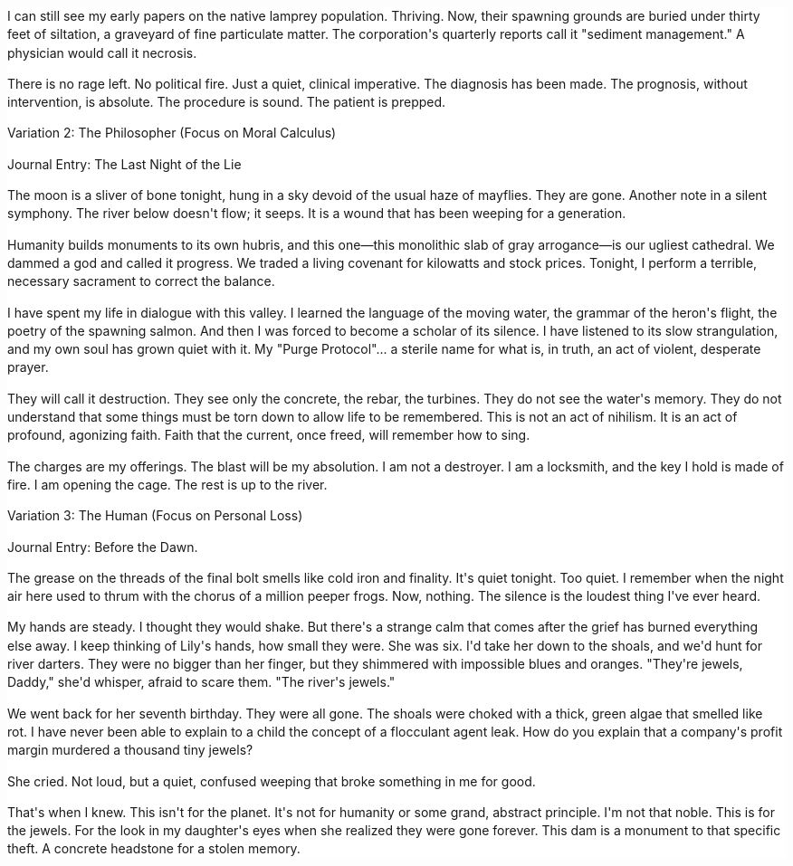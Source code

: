 I can still see my early papers on the native lamprey population. Thriving. Now, their spawning grounds are buried under thirty feet of siltation, a graveyard of fine particulate matter. The corporation's quarterly reports call it "sediment management." A physician would call it necrosis.

There is no rage left. No political fire. Just a quiet, clinical imperative. The diagnosis has been made. The prognosis, without intervention, is absolute. The procedure is sound. The patient is prepped.

Variation 2: The Philosopher (Focus on Moral Calculus)

Journal Entry: The Last Night of the Lie

The moon is a sliver of bone tonight, hung in a sky devoid of the usual haze of mayflies. They are gone. Another note in a silent symphony. The river below doesn't flow; it seeps. It is a wound that has been weeping for a generation.

Humanity builds monuments to its own hubris, and this one—this monolithic slab of gray arrogance—is our ugliest cathedral. We dammed a god and called it progress. We traded a living covenant for kilowatts and stock prices. Tonight, I perform a terrible, necessary sacrament to correct the balance.

I have spent my life in dialogue with this valley. I learned the language of the moving water, the grammar of the heron's flight, the poetry of the spawning salmon. And then I was forced to become a scholar of its silence. I have listened to its slow strangulation, and my own soul has grown quiet with it. My "Purge Protocol"... a sterile name for what is, in truth, an act of violent, desperate prayer.

They will call it destruction. They see only the concrete, the rebar, the turbines. They do not see the water's memory. They do not understand that some things must be torn down to allow life to be remembered. This is not an act of nihilism. It is an act of profound, agonizing faith. Faith that the current, once freed, will remember how to sing.

The charges are my offerings. The blast will be my absolution. I am not a destroyer. I am a locksmith, and the key I hold is made of fire. I am opening the cage. The rest is up to the river.

Variation 3: The Human (Focus on Personal Loss)

Journal Entry: Before the Dawn.

The grease on the threads of the final bolt smells like cold iron and finality. It's quiet tonight. Too quiet. I remember when the night air here used to thrum with the chorus of a million peeper frogs. Now, nothing. The silence is the loudest thing I've ever heard.

My hands are steady. I thought they would shake. But there's a strange calm that comes after the grief has burned everything else away. I keep thinking of Lily's hands, how small they were. She was six. I'd take her down to the shoals, and we'd hunt for river darters. They were no bigger than her finger, but they shimmered with impossible blues and oranges. "They're jewels, Daddy," she'd whisper, afraid to scare them. "The river's jewels."

We went back for her seventh birthday. They were all gone. The shoals were choked with a thick, green algae that smelled like rot. I have never been able to explain to a child the concept of a flocculant agent leak. How do you explain that a company's profit margin murdered a thousand tiny jewels?

She cried. Not loud, but a quiet, confused weeping that broke something in me for good.

That's when I knew. This isn't for the planet. It's not for humanity or some grand, abstract principle. I'm not that noble. This is for the jewels. For the look in my daughter's eyes when she realized they were gone forever. This dam is a monument to that specific theft. A concrete headstone for a stolen memory.
